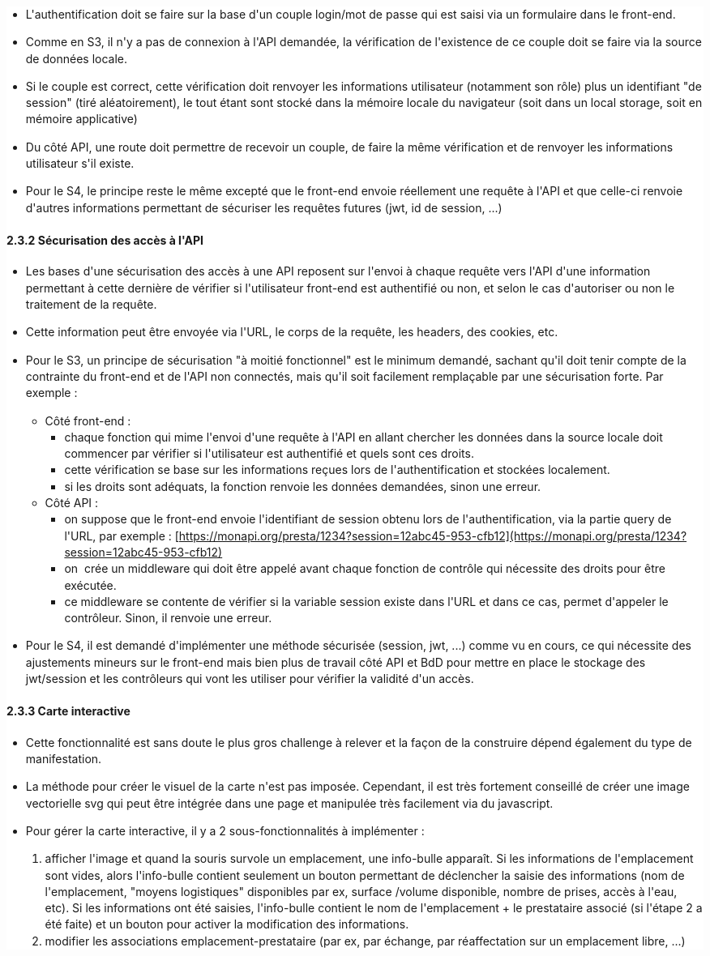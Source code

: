 - L'authentification doit se faire sur la base d'un couple login/mot de passe qui est saisi via un formulaire dans le front-end.
- Comme en S3, il n'y a pas de connexion à l'API demandée, la vérification de l'existence de ce couple doit se faire via la source de données locale.
- Si le couple est correct, cette vérification doit renvoyer les informations utilisateur (notamment son rôle) plus un identifiant "de session" (tiré aléatoirement), le tout étant sont stocké dans la mémoire locale du navigateur (soit dans un local storage, soit en mémoire applicative)
- Du côté API, une route doit permettre de recevoir un couple, de faire la même vérification et de renvoyer les informations utilisateur s'il existe.

- Pour le S4, le principe reste le même excepté que le front-end envoie réellement une requête à l'API et que celle-ci renvoie d'autres informations permettant de sécuriser les requêtes futures (jwt, id de session, ...)

#### 2.3.2 Sécurisation des accès à l'API

- Les bases d'une sécurisation des accès à une API reposent sur l'envoi à chaque requête vers l'API d'une information permettant à cette dernière de vérifier si l'utilisateur front-end est authentifié ou non, et selon le cas d'autoriser ou non le traitement de la requête.
- Cette information peut être envoyée via l'URL, le corps de la requête, les headers, des cookies, etc.

- Pour le S3, un principe de sécurisation "à moitié fonctionnel" est le minimum demandé, sachant qu'il doit tenir compte de la contrainte du front-end et de l'API non connectés, mais qu'il soit facilement remplaçable par une sécurisation forte. Par exemple :
    - Côté front-end :
        - chaque fonction qui mime l'envoi d'une requête à l'API en allant chercher les données dans la source locale doit commencer par vérifier si l'utilisateur est authentifié et quels sont ces droits.
        - cette vérification se base sur les informations reçues lors de l'authentification et stockées localement.
        - si les droits sont adéquats, la fonction renvoie les données demandées, sinon une erreur.
    - Côté API :
        - on suppose que le front-end envoie l'identifiant de session obtenu lors de l'authentification, via la partie query de l'URL, par exemple : [https://monapi.org/presta/1234?session=12abc45-953-cfb12](https://monapi.org/presta/1234?session=12abc45-953-cfb12)
        - on  crée un middleware qui doit être appelé avant chaque fonction de contrôle qui nécessite des droits pour être exécutée.
        - ce middleware se contente de vérifier si la variable session existe dans l'URL et dans ce cas, permet d'appeler le contrôleur. Sinon, il renvoie une erreur.

- Pour le S4, il est demandé d'implémenter une méthode sécurisée (session, jwt, ...) comme vu en cours, ce qui nécessite des ajustements mineurs sur le front-end mais bien plus de travail côté API et BdD pour mettre en place le stockage des jwt/session et les contrôleurs qui vont les utiliser pour vérifier la validité d'un accès.

#### 2.3.3 Carte interactive

- Cette fonctionnalité est sans doute le plus gros challenge à relever et la façon de la construire dépend également du type de manifestation.
- La méthode pour créer le visuel de la carte n'est pas imposée. Cependant, il est très fortement conseillé de créer une image vectorielle svg qui peut être intégrée dans une page et manipulée très facilement via du javascript.

- Pour gérer la carte interactive, il y a 2 sous-fonctionnalités à implémenter :
    1. afficher l'image et quand la souris survole un emplacement, une info-bulle apparaît. Si les informations de l'emplacement sont vides, alors l'info-bulle contient seulement un bouton permettant de déclencher la saisie des informations (nom de l'emplacement, "moyens logistiques" disponibles par ex, surface /volume disponible, nombre de prises, accès à l'eau, etc). Si les informations ont été saisies, l'info-bulle contient le nom de l'emplacement + le prestataire associé (si l'étape 2 a été faite) et un bouton pour activer la modification des informations.
    2. modifier les associations emplacement-prestataire (par ex, par échange, par réaffectation sur un emplacement libre, ...)
